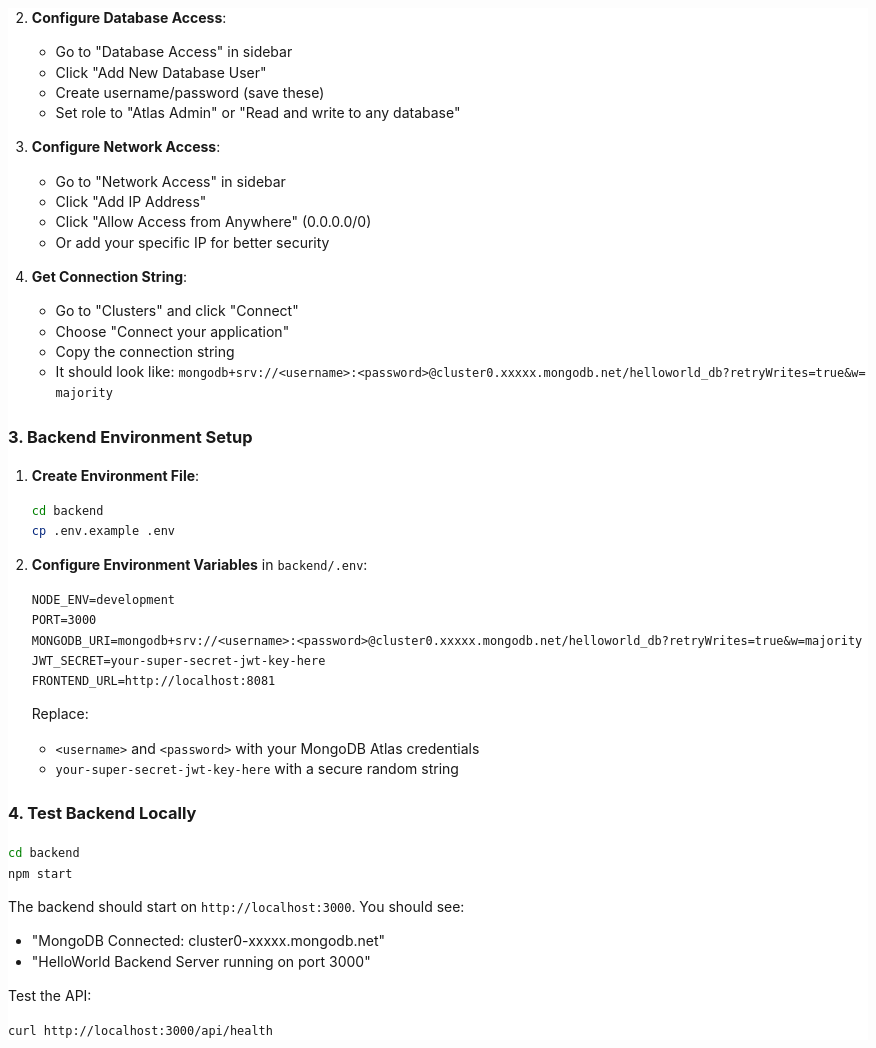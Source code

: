 2. **Configure Database Access**:
   - Go to "Database Access" in sidebar
   - Click "Add New Database User"
   - Create username/password (save these)
   - Set role to "Atlas Admin" or "Read and write to any database"

3. **Configure Network Access**:
   - Go to "Network Access" in sidebar
   - Click "Add IP Address"
   - Click "Allow Access from Anywhere" (0.0.0.0/0)
   - Or add your specific IP for better security

4. **Get Connection String**:
   - Go to "Clusters" and click "Connect"
   - Choose "Connect your application"
   - Copy the connection string
   - It should look like: `mongodb+srv://<username>:<password>@cluster0.xxxxx.mongodb.net/helloworld_db?retryWrites=true&w=majority`

### 3. Backend Environment Setup

1. **Create Environment File**:
   ```bash
   cd backend
   cp .env.example .env
   ```

2. **Configure Environment Variables** in `backend/.env`:
   ```env
   NODE_ENV=development
   PORT=3000
   MONGODB_URI=mongodb+srv://<username>:<password>@cluster0.xxxxx.mongodb.net/helloworld_db?retryWrites=true&w=majority
   JWT_SECRET=your-super-secret-jwt-key-here
   FRONTEND_URL=http://localhost:8081
   ```

   Replace:
   - `<username>` and `<password>` with your MongoDB Atlas credentials
   - `your-super-secret-jwt-key-here` with a secure random string

### 4. Test Backend Locally

```bash
cd backend
npm start
```

The backend should start on `http://localhost:3000`. You should see:
- "MongoDB Connected: cluster0-xxxxx.mongodb.net"
- "HelloWorld Backend Server running on port 3000"

Test the API:
```bash
curl http://localhost:3000/api/health
```
